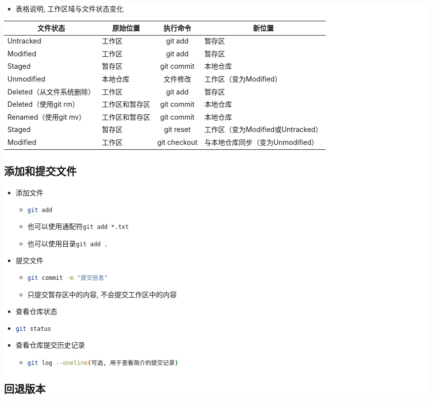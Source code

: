 - 表格说明, 工作区域与文件状态变化

| 文件状态                  | 原始位置       |   执行命令   | 新位置                            |
| ------------------------- | -------------- | :----------: | --------------------------------- |
| Untracked                 | 工作区         |   git add    | 暂存区                            |
| Modified                  | 工作区         |   git add    | 暂存区                            |
| Staged                    | 暂存区         |  git commit  | 本地仓库                          |
| Unmodified                | 本地仓库       |   文件修改   | 工作区（变为Modified）            |
| Deleted（从文件系统删除） | 工作区         |   git add    | 暂存区                            |
| Deleted（使用git rm）     | 工作区和暂存区 |  git commit  | 本地仓库                          |
| Renamed（使用git mv）     | 工作区和暂存区 |  git commit  | 本地仓库                          |
| Staged                    | 暂存区         |  git reset   | 工作区（变为Modified或Untracked） |
| Modified                  | 工作区         | git checkout | 与本地仓库同步（变为Unmodified）  |

## 添加和提交文件

- 添加文件

  - ```bash
    git add
    ```

  - 也可以使用通配符`git add *.txt`

  - 也可以使用目录`git add .`

- 提交文件

  - ```bash
    git commit -m "提交信息" 
    ```

  - 只提交暂存区中的内容, 不会提交工作区中的内容

-  查看仓库状态

  - ```bash
    git status
    ```

- 查看仓库提交历史记录

  - ```bash
    git log --oneline(可选, 用于查看简介的提交记录)
    ```




## 回退版本
